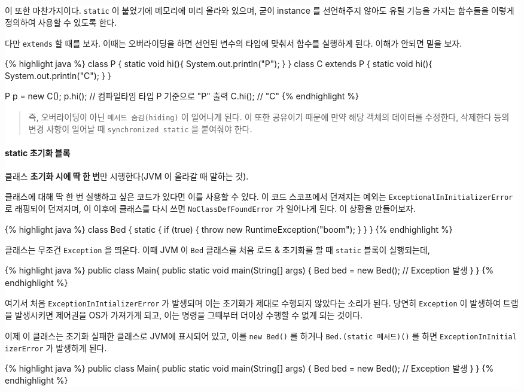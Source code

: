 이 또한 마찬가지이다. `static` 이 붙었기에 메모리에 미리 올라와 있으며, 굳이 instance 를 선언해주지 않아도 유틸 기능을 가지는 함수들을 이렇게 정의하여 사용할 수 있도록 한다.

다만 `extends` 할 때를 보자. 이때는 오버라이딩을 하면 선언된 변수의 타입에 맞춰서 함수를 실행하게 된다. 이해가 안되면 밑을 보자.

{% highlight java %}
class P { static void hi(){ System.out.println("P"); } }
class C extends P { static void hi(){ System.out.println("C"); } }

P p = new C();
p.hi();      // 컴파일타임 타입 P 기준으로 "P" 출력
C.hi();      // "C"
{% endhighlight %}

> 즉, 오버라이딩이 아닌 `메서드 숨김(hiding)` 이 일어나게 된다. 이 또한 공유이기 때문에 만약 해당 객체의 데이터를 수정한다, 삭제한다 등의 변경 사항이 일어날 때 `synchronized static` 을 붙여줘야 한다.


#### static 초기화 블록

클래스 **초기화 시에 딱 한 번**만 시행한다(JVM 이 올라갈 때 말하는 것).

클래스에 대해 딱 한 번 실행하고 싶은 코드가 있다면 이를 사용할 수 있다. 이 코드 스코프에서 던져지는 예외는 `ExceptionalInInitializerError` 로 래핑되어 던져지며, 이 이후에 클래스를 다시 쓰면 `NoClassDefFoundError` 가 일어나게 된다. 이 상황을 만들어보자.

{% highlight java %}
class Bed {
    static {
        if (true) {
            throw new RuntimeException("boom");
        }
    }
}
{% endhighlight %}

클래스는 무조건 `Exception` 을 띄운다. 이때 JVM 이 `Bed` 클래스를 처음 로드 & 초기화를 할 때 `static` 블록이 실행되는데,

{% highlight java %}
public class Main{
    public static void main(String[] args) {
        Bed bed = new Bed(); // Exception 발생
    }
}
{% endhighlight %}

여기서 처음 `ExceptionInIntializerError` 가 발생되며 이는 초기화가 제대로 수행되지 않았다는 소리가 된다. 당연히 `Exception` 이 발생하여 트랩을 발생시키면 제어권을 OS가 가져가게 되고, 이는 명령을 그때부터 더이상 수행할 수 없게 되는 것이다.

이제 이 클래스는 초기화 실패한 클래스로 JVM에 표시되어 있고, 이를 `new Bed()` 를 하거나 `Bed.(static 메서드)()` 를 하면 `ExceptionInInitializerError` 가 발생하게 된다.

{% highlight java %}
public class Main{
    public static void main(String[] args) {
        Bed bed = new Bed(); // Exception 발생
    }
}
{% endhighlight %}
